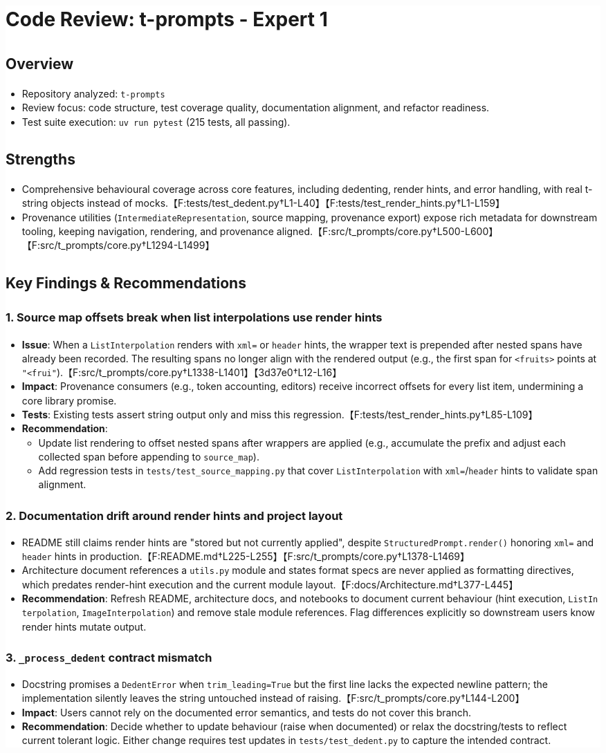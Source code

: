 # Code Review: t-prompts - Expert 1

## Overview
- Repository analyzed: `t-prompts`
- Review focus: code structure, test coverage quality, documentation alignment, and refactor readiness.
- Test suite execution: `uv run pytest` (215 tests, all passing).

## Strengths
- Comprehensive behavioural coverage across core features, including dedenting, render hints, and error handling, with real t-string objects instead of mocks.【F:tests/test_dedent.py†L1-L40】【F:tests/test_render_hints.py†L1-L159】
- Provenance utilities (`IntermediateRepresentation`, source mapping, provenance export) expose rich metadata for downstream tooling, keeping navigation, rendering, and provenance aligned.【F:src/t_prompts/core.py†L500-L600】【F:src/t_prompts/core.py†L1294-L1499】

## Key Findings & Recommendations

### 1. Source map offsets break when list interpolations use render hints
- **Issue**: When a `ListInterpolation` renders with `xml=` or `header` hints, the wrapper text is prepended after nested spans have already been recorded. The resulting spans no longer align with the rendered output (e.g., the first span for `<fruits>` points at `"<frui"`).【F:src/t_prompts/core.py†L1338-L1401】【3d37e0†L12-L16】
- **Impact**: Provenance consumers (e.g., token accounting, editors) receive incorrect offsets for every list item, undermining a core library promise.
- **Tests**: Existing tests assert string output only and miss this regression.【F:tests/test_render_hints.py†L85-L109】
- **Recommendation**:
  - Update list rendering to offset nested spans after wrappers are applied (e.g., accumulate the prefix and adjust each collected span before appending to `source_map`).
  - Add regression tests in `tests/test_source_mapping.py` that cover `ListInterpolation` with `xml=`/`header` hints to validate span alignment.

### 2. Documentation drift around render hints and project layout
- README still claims render hints are "stored but not currently applied", despite `StructuredPrompt.render()` honoring `xml=` and `header` hints in production.【F:README.md†L225-L255】【F:src/t_prompts/core.py†L1378-L1469】
- Architecture document references a `utils.py` module and states format specs are never applied as formatting directives, which predates render-hint execution and the current module layout.【F:docs/Architecture.md†L377-L445】
- **Recommendation**: Refresh README, architecture docs, and notebooks to document current behaviour (hint execution, `ListInterpolation`, `ImageInterpolation`) and remove stale module references. Flag differences explicitly so downstream users know render hints mutate output.

### 3. `_process_dedent` contract mismatch
- Docstring promises a `DedentError` when `trim_leading=True` but the first line lacks the expected newline pattern; the implementation silently leaves the string untouched instead of raising.【F:src/t_prompts/core.py†L144-L200】
- **Impact**: Users cannot rely on the documented error semantics, and tests do not cover this branch.
- **Recommendation**: Decide whether to update behaviour (raise when documented) or relax the docstring/tests to reflect current tolerant logic. Either change requires test updates in `tests/test_dedent.py` to capture the intended contract.
